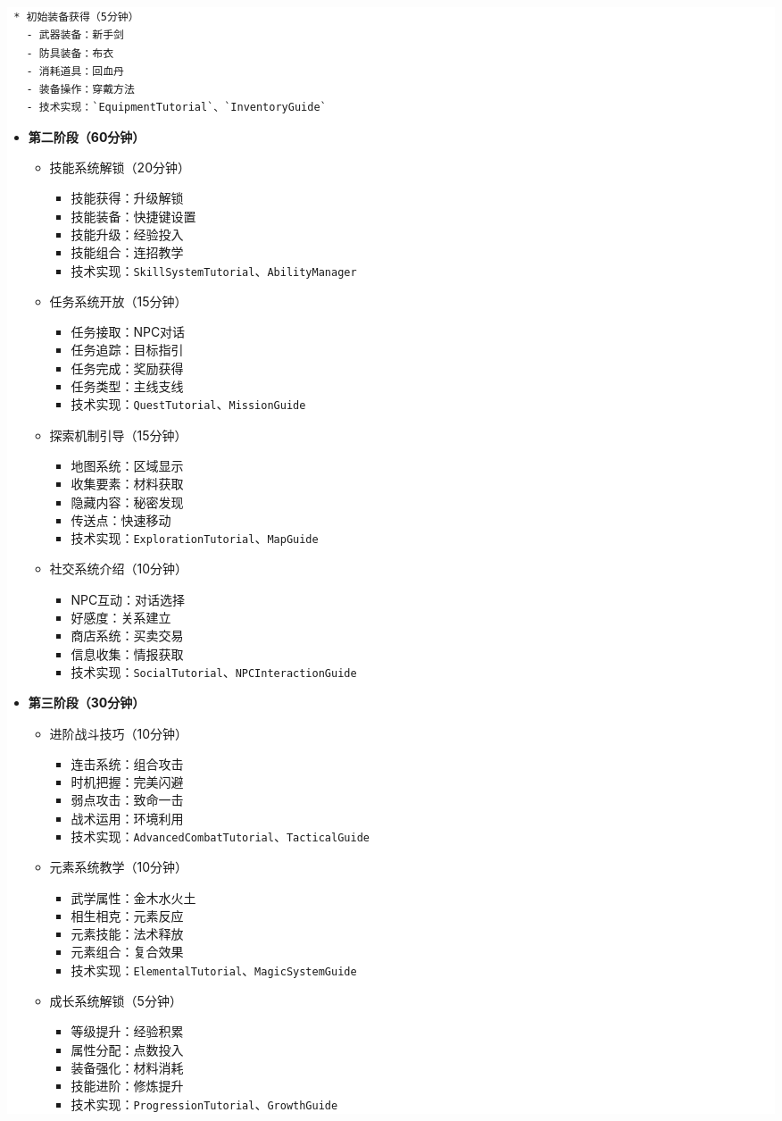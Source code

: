      * 初始装备获得（5分钟）
       - 武器装备：新手剑
       - 防具装备：布衣
       - 消耗道具：回血丹
       - 装备操作：穿戴方法
       - 技术实现：`EquipmentTutorial`、`InventoryGuide`
   
   - **第二阶段（60分钟）**
     * 技能系统解锁（20分钟）
       - 技能获得：升级解锁
       - 技能装备：快捷键设置
       - 技能升级：经验投入
       - 技能组合：连招教学
       - 技术实现：`SkillSystemTutorial`、`AbilityManager`
     
     * 任务系统开放（15分钟）
       - 任务接取：NPC对话
       - 任务追踪：目标指引
       - 任务完成：奖励获得
       - 任务类型：主线支线
       - 技术实现：`QuestTutorial`、`MissionGuide`
     
     * 探索机制引导（15分钟）
       - 地图系统：区域显示
       - 收集要素：材料获取
       - 隐藏内容：秘密发现
       - 传送点：快速移动
       - 技术实现：`ExplorationTutorial`、`MapGuide`
     
     * 社交系统介绍（10分钟）
       - NPC互动：对话选择
       - 好感度：关系建立
       - 商店系统：买卖交易
       - 信息收集：情报获取
       - 技术实现：`SocialTutorial`、`NPCInteractionGuide`
   
   - **第三阶段（30分钟）**
     * 进阶战斗技巧（10分钟）
       - 连击系统：组合攻击
       - 时机把握：完美闪避
       - 弱点攻击：致命一击
       - 战术运用：环境利用
       - 技术实现：`AdvancedCombatTutorial`、`TacticalGuide`
     
     * 元素系统教学（10分钟）
       - 武学属性：金木水火土
       - 相生相克：元素反应
       - 元素技能：法术释放
       - 元素组合：复合效果
       - 技术实现：`ElementalTutorial`、`MagicSystemGuide`
     
     * 成长系统解锁（5分钟）
       - 等级提升：经验积累
       - 属性分配：点数投入
       - 装备强化：材料消耗
       - 技能进阶：修炼提升
       - 技术实现：`ProgressionTutorial`、`GrowthGuide`
     